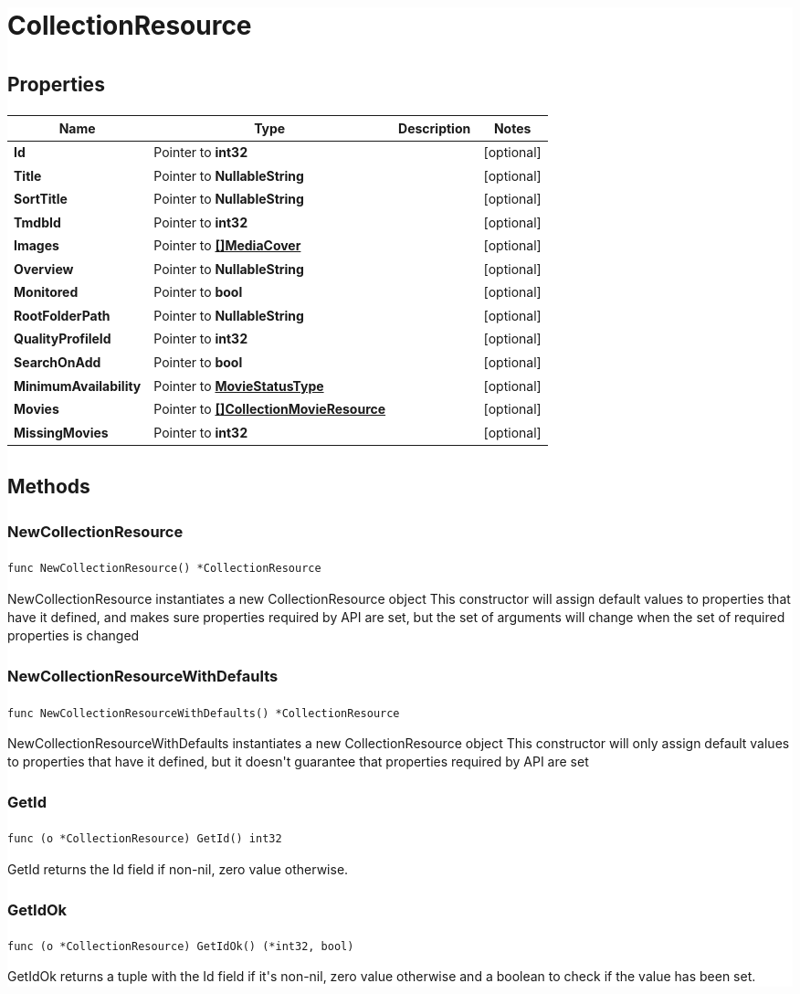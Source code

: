# CollectionResource

## Properties

Name | Type | Description | Notes
------------ | ------------- | ------------- | -------------
**Id** | Pointer to **int32** |  | [optional] 
**Title** | Pointer to **NullableString** |  | [optional] 
**SortTitle** | Pointer to **NullableString** |  | [optional] 
**TmdbId** | Pointer to **int32** |  | [optional] 
**Images** | Pointer to [**[]MediaCover**](MediaCover.md) |  | [optional] 
**Overview** | Pointer to **NullableString** |  | [optional] 
**Monitored** | Pointer to **bool** |  | [optional] 
**RootFolderPath** | Pointer to **NullableString** |  | [optional] 
**QualityProfileId** | Pointer to **int32** |  | [optional] 
**SearchOnAdd** | Pointer to **bool** |  | [optional] 
**MinimumAvailability** | Pointer to [**MovieStatusType**](MovieStatusType.md) |  | [optional] 
**Movies** | Pointer to [**[]CollectionMovieResource**](CollectionMovieResource.md) |  | [optional] 
**MissingMovies** | Pointer to **int32** |  | [optional] 

## Methods

### NewCollectionResource

`func NewCollectionResource() *CollectionResource`

NewCollectionResource instantiates a new CollectionResource object
This constructor will assign default values to properties that have it defined,
and makes sure properties required by API are set, but the set of arguments
will change when the set of required properties is changed

### NewCollectionResourceWithDefaults

`func NewCollectionResourceWithDefaults() *CollectionResource`

NewCollectionResourceWithDefaults instantiates a new CollectionResource object
This constructor will only assign default values to properties that have it defined,
but it doesn't guarantee that properties required by API are set

### GetId

`func (o *CollectionResource) GetId() int32`

GetId returns the Id field if non-nil, zero value otherwise.

### GetIdOk

`func (o *CollectionResource) GetIdOk() (*int32, bool)`

GetIdOk returns a tuple with the Id field if it's non-nil, zero value otherwise
and a boolean to check if the value has been set.

